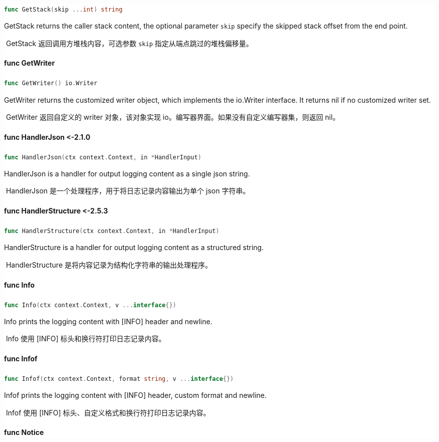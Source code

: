 ```go
func GetStack(skip ...int) string
```

GetStack returns the caller stack content, the optional parameter `skip` specify the skipped stack offset from the end point.

​	GetStack 返回调用方堆栈内容，可选参数 `skip` 指定从端点跳过的堆栈偏移量。

#### func GetWriter

```go
func GetWriter() io.Writer
```

GetWriter returns the customized writer object, which implements the io.Writer interface. It returns nil if no customized writer set.

​	GetWriter 返回自定义的 writer 对象，该对象实现 io。编写器界面。如果没有自定义编写器集，则返回 nil。

#### func HandlerJson <-2.1.0

```go
func HandlerJson(ctx context.Context, in *HandlerInput)
```

HandlerJson is a handler for output logging content as a single json string.

​	HandlerJson 是一个处理程序，用于将日志记录内容输出为单个 json 字符串。

#### func HandlerStructure <-2.5.3

```go
func HandlerStructure(ctx context.Context, in *HandlerInput)
```

HandlerStructure is a handler for output logging content as a structured string.

​	HandlerStructure 是将内容记录为结构化字符串的输出处理程序。

#### func Info

```go
func Info(ctx context.Context, v ...interface{})
```

Info prints the logging content with [INFO] header and newline.

​	Info 使用 [INFO] 标头和换行符打印日志记录内容。

#### func Infof

```go
func Infof(ctx context.Context, format string, v ...interface{})
```

Infof prints the logging content with [INFO] header, custom format and newline.

​	Infof 使用 [INFO] 标头、自定义格式和换行符打印日志记录内容。

#### func Notice
